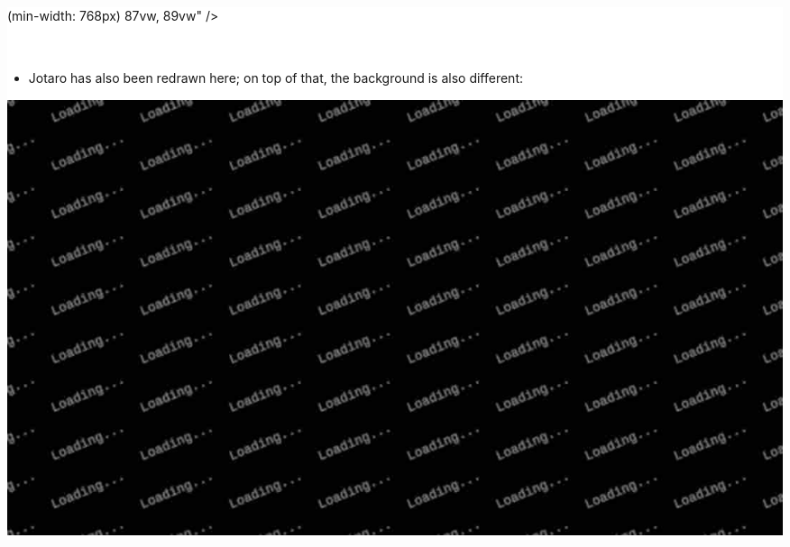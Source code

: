  (min-width: 768px) 87vw,
 89vw" />
</div>

<br>

- Jotaro has also been redrawn here; on top of that, the background is also different:

<video class='lazyload' playsinline nocontrols muted data-autoplay preload='none' loop data-poster='./../images/loadingvideo.jpg'>
  <source src="./../videos/SC48/05 - he emotin.webm" type='video/webm; codecs="vp8, vorbis"'>
  <source src="./../videos/SC48/05 - he emotin.mp4" type='video/mp4; codecs=avc1.42E01E,mp4a.40.2'>
</video>

<div id="container1" class="twentytwenty-container">
 <img width="100%" height="100%" class="lazyload" src="./../images/loading.jpg"
 data-src="./../images/SC48/tv-01655-1090px.jpg"
 data-srcset="./../images/SC48/tv-01655-512px.jpg 512w,
 ./../images/SC48/tv-01655-768px.jpg 768w,
 ./../images/SC48/tv-01655-1090px.jpg 1090w"
 sizes="(min-width: 1218px) 1090px,
 (min-width: 768px) 87vw,
 89vw" />